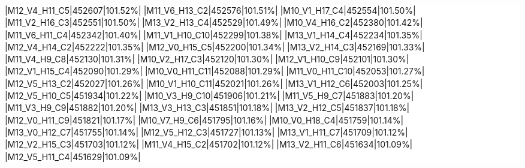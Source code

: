 |M12_V4_H11_C5|452607|101.52%|
|M11_V6_H13_C2|452576|101.51%|
|M10_V1_H17_C4|452554|101.50%|
|M11_V2_H16_C3|452551|101.50%|
|M13_V2_H13_C4|452529|101.49%|
|M10_V4_H16_C2|452380|101.42%|
|M11_V6_H11_C4|452342|101.40%|
|M11_V1_H10_C10|452299|101.38%|
|M13_V1_H14_C4|452234|101.35%|
|M12_V4_H14_C2|452222|101.35%|
|M12_V0_H15_C5|452200|101.34%|
|M13_V2_H14_C3|452169|101.33%|
|M11_V4_H9_C8|452130|101.31%|
|M10_V2_H17_C3|452120|101.30%|
|M12_V1_H10_C9|452101|101.30%|
|M12_V1_H15_C4|452090|101.29%|
|M10_V0_H11_C11|452088|101.29%|
|M11_V0_H11_C10|452053|101.27%|
|M12_V5_H13_C2|452027|101.26%|
|M10_V1_H10_C11|452021|101.26%|
|M13_V1_H12_C6|452003|101.25%|
|M12_V5_H10_C5|451934|101.22%|
|M10_V3_H9_C10|451906|101.21%|
|M11_V5_H9_C7|451883|101.20%|
|M11_V3_H9_C9|451882|101.20%|
|M13_V3_H13_C3|451851|101.18%|
|M13_V2_H12_C5|451837|101.18%|
|M12_V0_H11_C9|451821|101.17%|
|M10_V7_H9_C6|451795|101.16%|
|M10_V0_H18_C4|451759|101.14%|
|M13_V0_H12_C7|451755|101.14%|
|M12_V5_H12_C3|451727|101.13%|
|M13_V1_H11_C7|451709|101.12%|
|M12_V2_H15_C3|451703|101.12%|
|M11_V4_H15_C2|451702|101.12%|
|M13_V2_H11_C6|451634|101.09%|
|M12_V5_H11_C4|451629|101.09%|